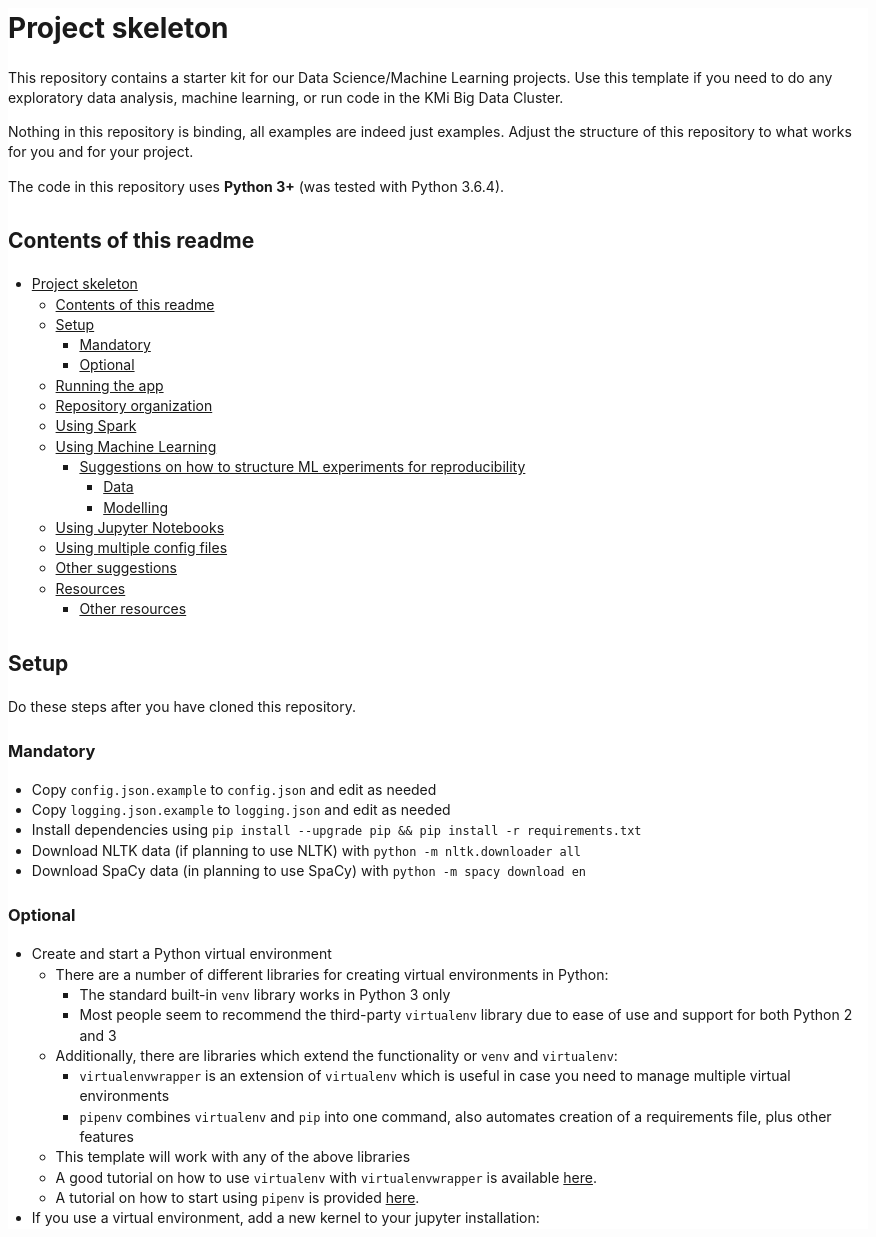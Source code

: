 # Project skeleton

This repository contains a starter kit for our Data Science/Machine Learning projects. Use this template if you need to do any exploratory data analysis, machine learning, or run code in the KMi Big Data Cluster.

Nothing in this repository is binding, all examples are indeed just examples. Adjust the structure of this repository to what works for you and for your project.

The code in this repository uses **Python 3+** (was tested with Python 3.6.4).

## Contents of this readme

* [Project skeleton](#markdown-header-project-skeleton)
    * [Contents of this readme](#markdown-header-contents-of-this-readme)
    * [Setup](#markdown-header-setup)
        * [Mandatory](#markdown-header-mandatory)
        * [Optional](#markdown-header-optional)
    * [Running the app](#markdown-header-running-the-app)
    * [Repository organization](#markdown-header-repository-organization)
    * [Using Spark](#markdown-header-using-spark)
    * [Using Machine Learning](#markdown-header-using-machine-learning)
        * [Suggestions on how to structure ML experiments for reproducibility](#markdown-header-suggestions-on-how-to-structure-ml-experiments-for-reproducibility)
            * [Data](#markdown-header-data)
            * [Modelling](#markdown-header-modelling)
    * [Using Jupyter Notebooks](#markdown-header-using-jupyter-notebooks)
    * [Using multiple config files](#markdown-header-using-multiple-config-files)
    * [Other suggestions](#markdown-header-other-suggestions)
    * [Resources](#markdown-header-resources)
        * [Other resources](#markdown-header-other-resources)


## Setup

Do these steps after you have cloned this repository.

### Mandatory

* Copy `config.json.example` to `config.json` and edit as needed
* Copy `logging.json.example` to `logging.json` and edit as needed
* Install dependencies using ``pip install --upgrade pip && pip install -r requirements.txt``
* Download NLTK data (if planning to use NLTK) with ``python -m nltk.downloader all``
* Download SpaCy data (in planning to use SpaCy) with ``python -m spacy download en``

### Optional

* Create and start a Python virtual environment
    * There are a number of different libraries for creating virtual environments in Python:
        * The standard built-in `venv` library works in Python 3 only
        * Most people seem to recommend the third-party `virtualenv` library due to ease of use and support for both Python 2 and 3
    * Additionally, there are libraries which extend the functionality or `venv` and `virtualenv`:
        * `virtualenvwrapper` is an extension of `virtualenv` which is useful in case you need to manage multiple virtual environments
        * `pipenv` combines `virtualenv` and `pip` into one command, also automates creation of a requirements file, plus other features
    * This template will work with any of the above libraries
    * A good tutorial on how to use `virtualenv` with `virtualenvwrapper` is available [here](http://www.marinamele.com/2014/07/install-python3-on-mac-os-x-and-use-virtualenv-and-virtualenvwrapper.html).
    * A tutorial on how to start using `pipenv` is provided [here](https://dev.to/yukinagae/your-first-guide-to-getting-started-with-pipenv-50bn).
* If you use a virtual environment, add a new kernel to your jupyter installation:
